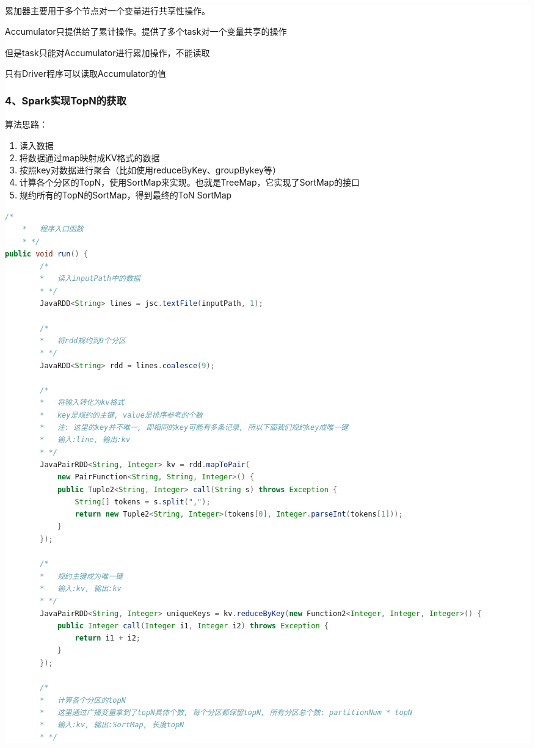 累加器主要用于多个节点对一个变量进行共享性操作。

Accumulator只提供给了累计操作。提供了多个task对一个变量共享的操作

但是task只能对Accumulator进行累加操作，不能读取

只有Driver程序可以读取Accumulator的值



### 4、Spark实现TopN的获取

算法思路：

1. 读入数据
2. 将数据通过map映射成KV格式的数据
3. 按照key对数据进行聚合（比如使用reduceByKey、groupBykey等）
4. 计算各个分区的TopN，使用SortMap来实现。也就是TreeMap，它实现了SortMap的接口
5. 规约所有的TopN的SortMap，得到最终的ToN SortMap



```java
/*
    *   程序入口函数
    * */
public void run() {
        /*
        *   读入inputPath中的数据
        * */
        JavaRDD<String> lines = jsc.textFile(inputPath, 1);

        /*
        *   将rdd规约到9个分区
        * */
        JavaRDD<String> rdd = lines.coalesce(9);

        /*
        *   将输入转化为kv格式
        *   key是规约的主键, value是排序参考的个数
        *   注: 这里的key并不唯一, 即相同的key可能有多条记录, 所以下面我们规约key成唯一键
        *   输入:line, 输出:kv
        * */
        JavaPairRDD<String, Integer> kv = rdd.mapToPair(
            new PairFunction<String, String, Integer>() {
            public Tuple2<String, Integer> call(String s) throws Exception {
                String[] tokens = s.split(",");
                return new Tuple2<String, Integer>(tokens[0], Integer.parseInt(tokens[1]));
            }
        });

        /*
        *   规约主键成为唯一键
        *   输入:kv, 输出:kv
        * */
        JavaPairRDD<String, Integer> uniqueKeys = kv.reduceByKey(new Function2<Integer, Integer, Integer>() {
            public Integer call(Integer i1, Integer i2) throws Exception {
                return i1 + i2;
            }
        });

        /*
        *   计算各个分区的topN
        *   这里通过广播变量拿到了topN具体个数, 每个分区都保留topN, 所有分区总个数: partitionNum * topN
        *   输入:kv, 输出:SortMap, 长度topN
        * */
```